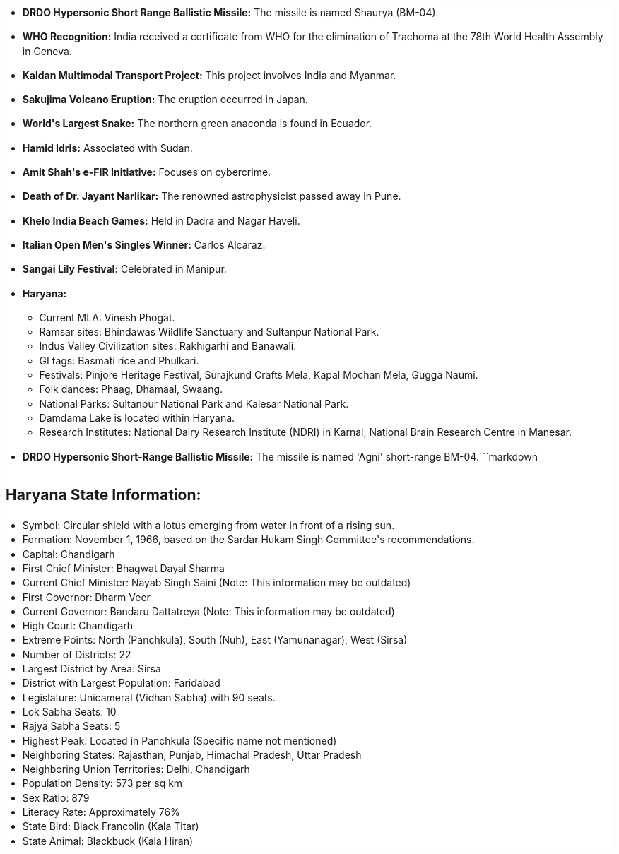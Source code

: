 *   **DRDO Hypersonic Short Range Ballistic Missile:** The missile is named Shaurya (BM-04).

*   **WHO Recognition:** India received a certificate from WHO for the elimination of Trachoma at the 78th World Health Assembly in Geneva.

*   **Kaldan Multimodal Transport Project:** This project involves India and Myanmar.

*   **Sakujima Volcano Eruption:** The eruption occurred in Japan.

*   **World's Largest Snake:** The northern green anaconda is found in Ecuador.

*   **Hamid Idris:** Associated with Sudan.

*   **Amit Shah's e-FIR Initiative:** Focuses on cybercrime.

*   **Death of Dr. Jayant Narlikar:** The renowned astrophysicist passed away in Pune.

*   **Khelo India Beach Games:** Held in Dadra and Nagar Haveli.

*   **Italian Open Men's Singles Winner:** Carlos Alcaraz.

*   **Sangai Lily Festival:** Celebrated in Manipur.

*   **Haryana:**
    *   Current MLA: Vinesh Phogat.
    *   Ramsar sites: Bhindawas Wildlife Sanctuary and Sultanpur National Park.
    *   Indus Valley Civilization sites: Rakhigarhi and Banawali.
    *   GI tags: Basmati rice and Phulkari.
    *   Festivals: Pinjore Heritage Festival, Surajkund Crafts Mela, Kapal Mochan Mela, Gugga Naumi.
    *   Folk dances: Phaag, Dhamaal, Swaang.
    *   National Parks: Sultanpur National Park and Kalesar National Park.
    *   Damdama Lake is located within Haryana.
    *   Research Institutes: National Dairy Research Institute (NDRI) in Karnal, National Brain Research Centre in Manesar.
*   **DRDO Hypersonic Short-Range Ballistic Missile:** The missile is named 'Agni' short-range BM-04.```markdown
## Haryana State Information:

*   Symbol: Circular shield with a lotus emerging from water in front of a rising sun.
*   Formation: November 1, 1966, based on the Sardar Hukam Singh Committee's recommendations.
*   Capital: Chandigarh
*   First Chief Minister: Bhagwat Dayal Sharma
*   Current Chief Minister: Nayab Singh Saini (Note: This information may be outdated)
*   First Governor: Dharm Veer
*   Current Governor: Bandaru Dattatreya (Note: This information may be outdated)
*   High Court: Chandigarh
*   Extreme Points: North (Panchkula), South (Nuh), East (Yamunanagar), West (Sirsa)
*   Number of Districts: 22
*   Largest District by Area: Sirsa
*   District with Largest Population: Faridabad
*   Legislature: Unicameral (Vidhan Sabha) with 90 seats.
*   Lok Sabha Seats: 10
*   Rajya Sabha Seats: 5
*   Highest Peak: Located in Panchkula (Specific name not mentioned)
*   Neighboring States: Rajasthan, Punjab, Himachal Pradesh, Uttar Pradesh
*   Neighboring Union Territories: Delhi, Chandigarh
*   Population Density: 573 per sq km
*   Sex Ratio: 879
*   Literacy Rate: Approximately 76%
*   State Bird: Black Francolin (Kala Titar)
*   State Animal: Blackbuck (Kala Hiran)
